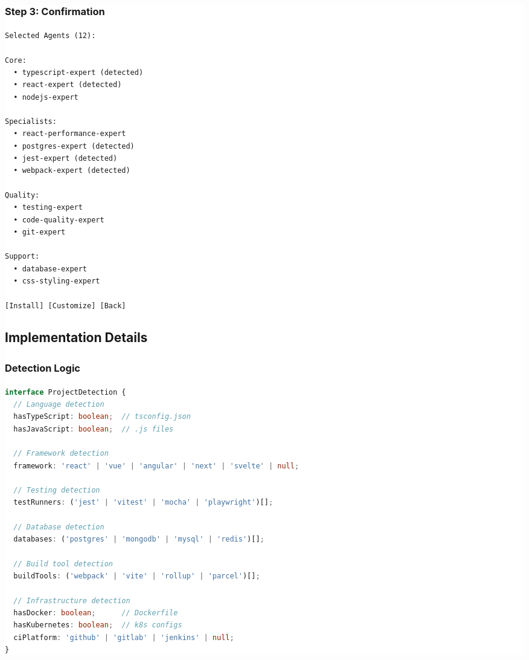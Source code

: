 ### Step 3: Confirmation
```
Selected Agents (12):

Core:
  • typescript-expert (detected)
  • react-expert (detected)
  • nodejs-expert

Specialists:
  • react-performance-expert
  • postgres-expert (detected)
  • jest-expert (detected)
  • webpack-expert (detected)

Quality:
  • testing-expert
  • code-quality-expert
  • git-expert

Support:
  • database-expert
  • css-styling-expert

[Install] [Customize] [Back]
```

## Implementation Details

### Detection Logic
```typescript
interface ProjectDetection {
  // Language detection
  hasTypeScript: boolean;  // tsconfig.json
  hasJavaScript: boolean;  // .js files
  
  // Framework detection
  framework: 'react' | 'vue' | 'angular' | 'next' | 'svelte' | null;
  
  // Testing detection
  testRunners: ('jest' | 'vitest' | 'mocha' | 'playwright')[];
  
  // Database detection
  databases: ('postgres' | 'mongodb' | 'mysql' | 'redis')[];
  
  // Build tool detection
  buildTools: ('webpack' | 'vite' | 'rollup' | 'parcel')[];
  
  // Infrastructure detection
  hasDocker: boolean;      // Dockerfile
  hasKubernetes: boolean;  // k8s configs
  ciPlatform: 'github' | 'gitlab' | 'jenkins' | null;
}
```
